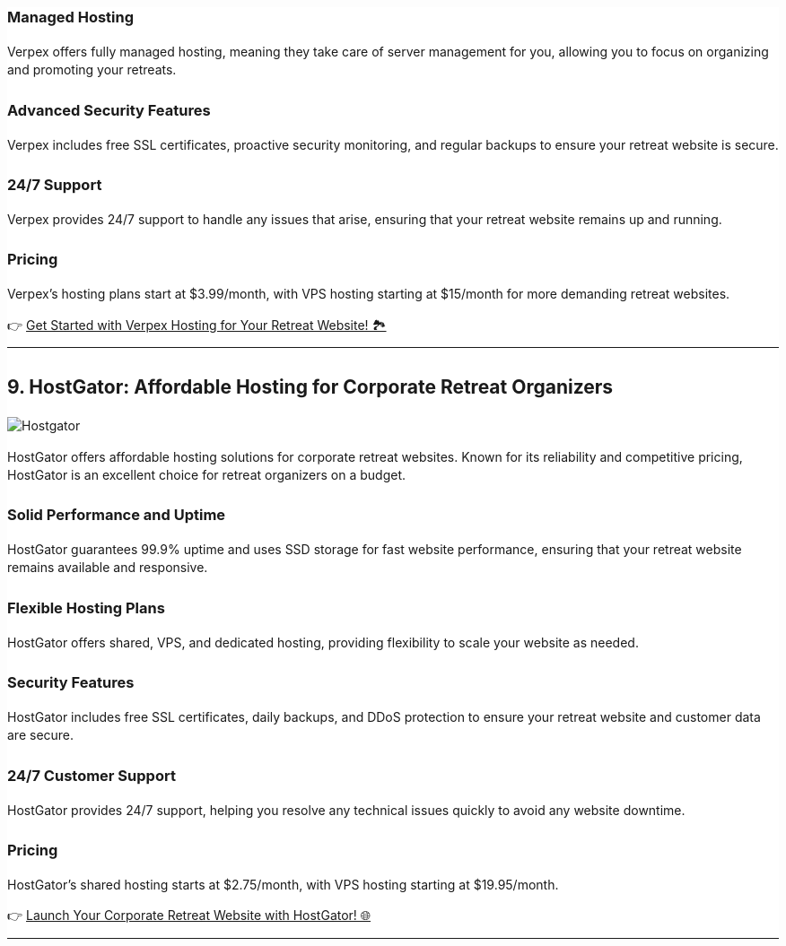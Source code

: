 ### Managed Hosting
Verpex offers fully managed hosting, meaning they take care of server management for you, allowing you to focus on organizing and promoting your retreats.

### Advanced Security Features
Verpex includes free SSL certificates, proactive security monitoring, and regular backups to ensure your retreat website is secure.

### 24/7 Support
Verpex provides 24/7 support to handle any issues that arise, ensuring that your retreat website remains up and running.

### Pricing
Verpex’s hosting plans start at $3.99/month, with VPS hosting starting at $15/month for more demanding retreat websites.

👉 [Get Started with Verpex Hosting for Your Retreat Website! 🏞️](https://snipitx.com/verpex-jy)

---

## 9. HostGator: Affordable Hosting for Corporate Retreat Organizers

![Hostgator](https://i.imgur.com/BcVkH57.jpeg "Hostgator Hosting")

HostGator offers affordable hosting solutions for corporate retreat websites. Known for its reliability and competitive pricing, HostGator is an excellent choice for retreat organizers on a budget.

### Solid Performance and Uptime
HostGator guarantees 99.9% uptime and uses SSD storage for fast website performance, ensuring that your retreat website remains available and responsive.

### Flexible Hosting Plans
HostGator offers shared, VPS, and dedicated hosting, providing flexibility to scale your website as needed.

### Security Features
HostGator includes free SSL certificates, daily backups, and DDoS protection to ensure your retreat website and customer data are secure.

### 24/7 Customer Support
HostGator provides 24/7 support, helping you resolve any technical issues quickly to avoid any website downtime.

### Pricing
HostGator’s shared hosting starts at $2.75/month, with VPS hosting starting at $19.95/month.

👉 [Launch Your Corporate Retreat Website with HostGator! 🌐](https://snipitx.com/hostgator-jy)

---
